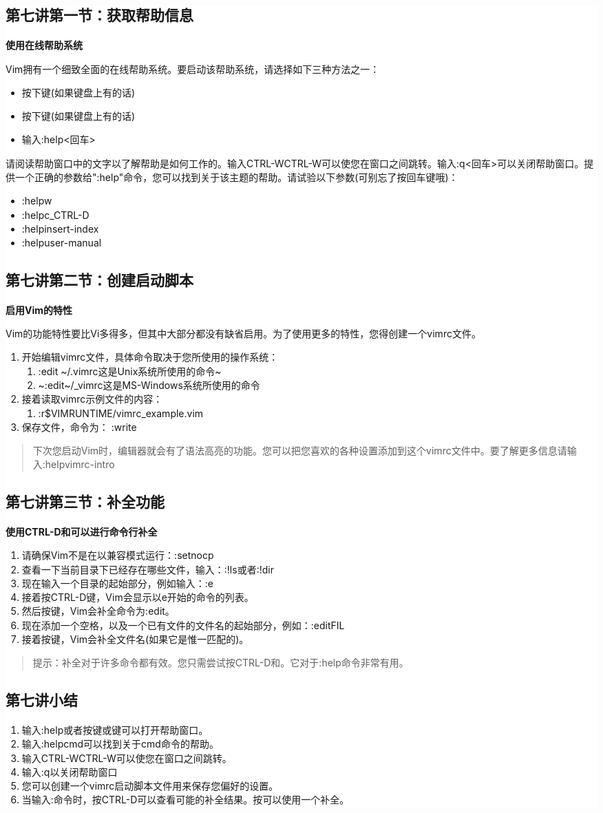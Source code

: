 ## 第七讲第一节：获取帮助信息

**使用在线帮助系统**

Vim拥有一个细致全面的在线帮助系统。要启动该帮助系统，请选择如下三种方法之一：

-   按下<HELP>键(如果键盘上有的话)

-   按下<F1>键(如果键盘上有的话)

-   输入:help<回车>

请阅读帮助窗口中的文字以了解帮助是如何工作的。输入CTRL-WCTRL-W可以使您在窗口之间跳转。输入:q<回车>可以关闭帮助窗口。提供一个正确的参数给":help"命令，您可以找到关于该主题的帮助。请试验以下参数(可别忘了按回车键哦)：

-   :helpw
-   :helpc_CTRL-D
-   :helpinsert-index
-   :helpuser-manual



## 第七讲第二节：创建启动脚本

**启用Vim的特性**

Vim的功能特性要比Vi多得多，但其中大部分都没有缺省启用。为了使用更多的特性，您得创建一个vimrc文件。

1.   开始编辑vimrc文件，具体命令取决于您所使用的操作系统：
     1.   :edit \~/.vimrc这是Unix系统所使用的命令~
     2.   \~:edit~/_vimrc这是MS-Windows系统所使用的命令
2.   接着读取vimrc示例文件的内容：
     1.   :r$VIMRUNTIME/vimrc_example.vim
3.   保存文件，命令为： :write

>   下次您启动Vim时，编辑器就会有了语法高亮的功能。您可以把您喜欢的各种设置添加到这个vimrc文件中。要了解更多信息请输入:helpvimrc-intro



## 第七讲第三节：补全功能

**使用CTRL-D和<TAB>可以进行命令行补全**

1.   请确保Vim不是在以兼容模式运行：:setnocp
2.   查看一下当前目录下已经存在哪些文件，输入：:!ls或者:!dir
3.   现在输入一个目录的起始部分，例如输入：:e
4.   接着按CTRL-D键，Vim会显示以e开始的命令的列表。
5.   然后按<TAB>键，Vim会补全命令为:edit。
6.   现在添加一个空格，以及一个已有文件的文件名的起始部分，例如：:editFIL
7.   接着按<TAB>键，Vim会补全文件名(如果它是惟一匹配的)。

>   提示：补全对于许多命令都有效。您只需尝试按CTRL-D和<TAB>。它对于:help命令非常有用。

## 第七讲小结

1.   输入:help或者按<F1>键或<Help>键可以打开帮助窗口。
2.   输入:helpcmd可以找到关于cmd命令的帮助。
3.   输入CTRL-WCTRL-W可以使您在窗口之间跳转。
4.   输入:q以关闭帮助窗口
5.   您可以创建一个vimrc启动脚本文件用来保存您偏好的设置。
6.   当输入:命令时，按CTRL-D可以查看可能的补全结果。按<TAB>可以使用一个补全。

